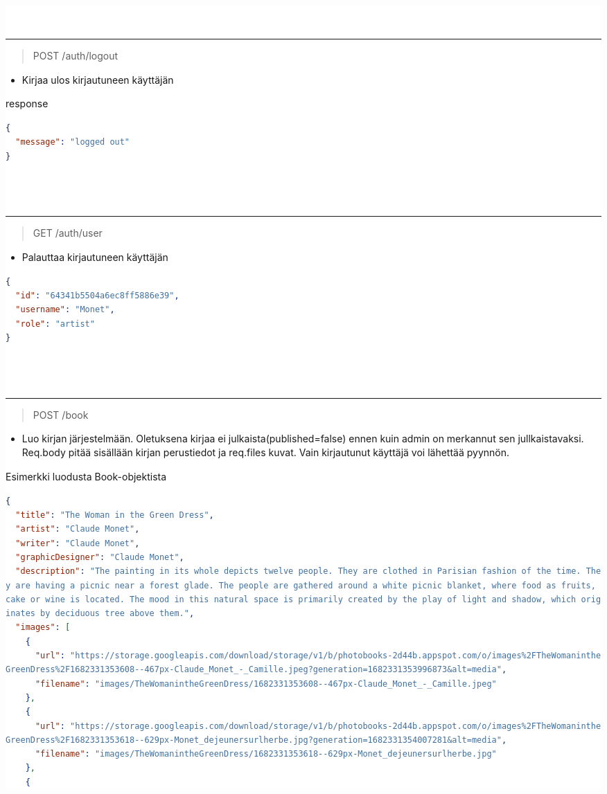 ## <br>

---

> POST /auth/logout

- Kirjaa ulos kirjautuneen käyttäjän

response

```json
{
  "message": "logged out"
}
```

## <br>

---

> GET /auth/user

- Palauttaa kirjautuneen käyttäjän

```json
{
  "id": "64341b5504a6ec8ff5886e39",
  "username": "Monet",
  "role": "artist"
}
```

## <br>

---

> POST /book

- Luo kirjan järjestelmään. Oletuksena kirjaa ei julkaista(published=false) ennen kuin admin on merkannut sen jullkaistavaksi. Req.body pitää sisällään kirjan perustiedot ja req.files kuvat. Vain kirjautunut käyttäjä voi lähettää pyynnön.

Esimerkki luodusta Book-objektista

```json
{
  "title": "The Woman in the Green Dress",
  "artist": "Claude Monet",
  "writer": "Claude Monet",
  "graphicDesigner": "Claude Monet",
  "description": "The painting in its whole depicts twelve people. They are clothed in Parisian fashion of the time. They are having a picnic near a forest glade. The people are gathered around a white picnic blanket, where food as fruits, cake or wine is located. The mood in this natural space is primarily created by the play of light and shadow, which originates by deciduous tree above them.",
  "images": [
    {
      "url": "https://storage.googleapis.com/download/storage/v1/b/photobooks-2d44b.appspot.com/o/images%2FTheWomanintheGreenDress%2F1682331353608--467px-Claude_Monet_-_Camille.jpeg?generation=1682331353996873&alt=media",
      "filename": "images/TheWomanintheGreenDress/1682331353608--467px-Claude_Monet_-_Camille.jpeg"
    },
    {
      "url": "https://storage.googleapis.com/download/storage/v1/b/photobooks-2d44b.appspot.com/o/images%2FTheWomanintheGreenDress%2F1682331353618--629px-Monet_dejeunersurlherbe.jpg?generation=1682331354007281&alt=media",
      "filename": "images/TheWomanintheGreenDress/1682331353618--629px-Monet_dejeunersurlherbe.jpg"
    },
    {
```